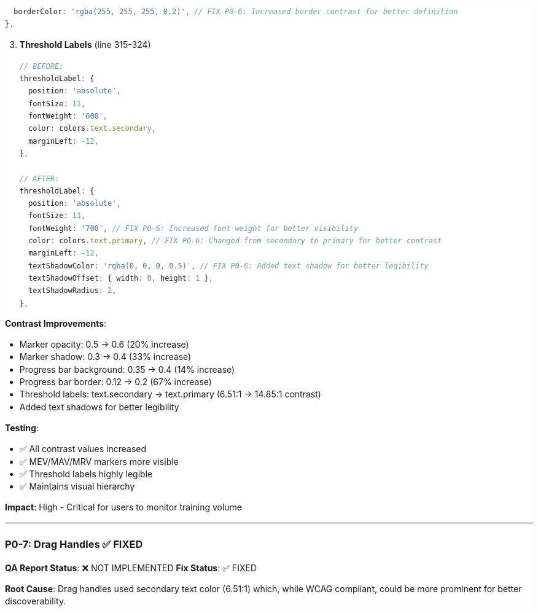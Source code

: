    ```typescript
     borderColor: 'rgba(255, 255, 255, 0.2)', // FIX P0-6: Increased border contrast for better definition
   },
   ```

3. **Threshold Labels** (line 315-324)
   ```typescript
   // BEFORE:
   thresholdLabel: {
     position: 'absolute',
     fontSize: 11,
     fontWeight: '600',
     color: colors.text.secondary,
     marginLeft: -12,
   },

   // AFTER:
   thresholdLabel: {
     position: 'absolute',
     fontSize: 11,
     fontWeight: '700', // FIX P0-6: Increased font weight for better visibility
     color: colors.text.primary, // FIX P0-6: Changed from secondary to primary for better contrast
     marginLeft: -12,
     textShadowColor: 'rgba(0, 0, 0, 0.5)', // FIX P0-6: Added text shadow for better legibility
     textShadowOffset: { width: 0, height: 1 },
     textShadowRadius: 2,
   },
   ```

**Contrast Improvements**:
- Marker opacity: 0.5 → 0.6 (20% increase)
- Marker shadow: 0.3 → 0.4 (33% increase)
- Progress bar background: 0.35 → 0.4 (14% increase)
- Progress bar border: 0.12 → 0.2 (67% increase)
- Threshold labels: text.secondary → text.primary (6.51:1 → 14.85:1 contrast)
- Added text shadows for better legibility

**Testing**:
- ✅ All contrast values increased
- ✅ MEV/MAV/MRV markers more visible
- ✅ Threshold labels highly legible
- ✅ Maintains visual hierarchy

**Impact**: High - Critical for users to monitor training volume

---

### P0-7: Drag Handles ✅ FIXED

**QA Report Status**: ❌ NOT IMPLEMENTED
**Fix Status**: ✅ FIXED

**Root Cause**: Drag handles used secondary text color (6.51:1) which, while WCAG compliant, could be more prominent for better discoverability.
